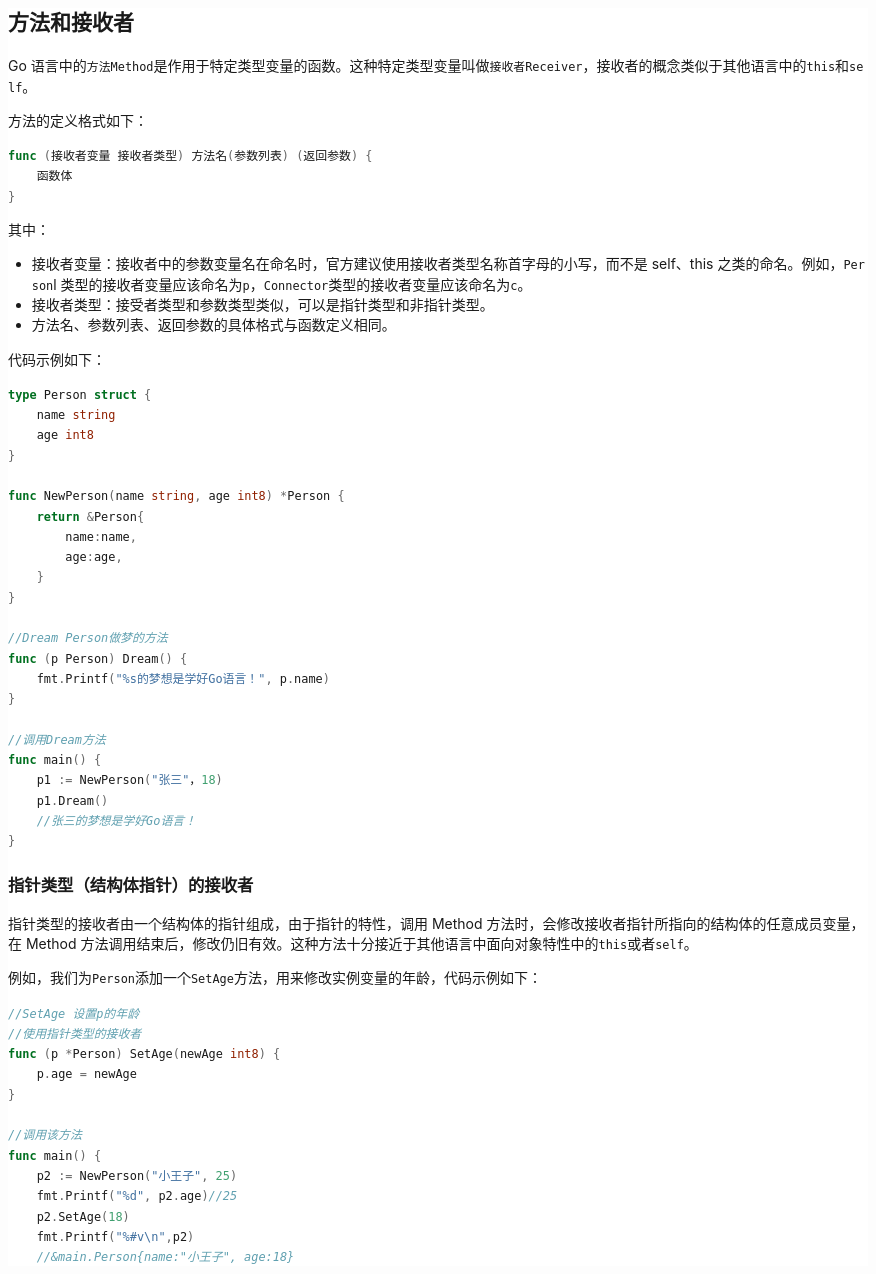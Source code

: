 ## 方法和接收者

Go 语言中的`方法Method`是作用于特定类型变量的函数。这种特定类型变量叫做`接收者Receiver`，接收者的概念类似于其他语言中的`this`和`self`。

方法的定义格式如下：

```go
func (接收者变量 接收者类型) 方法名(参数列表) (返回参数) {
    函数体
}
```

其中：

- 接收者变量：接收者中的参数变量名在命名时，官方建议使用接收者类型名称首字母的小写，而不是 self、this 之类的命名。例如，`Person`l 类型的接收者变量应该命名为`p`，`Connector`类型的接收者变量应该命名为`c`。
- 接收者类型：接受者类型和参数类型类似，可以是指针类型和非指针类型。
- 方法名、参数列表、返回参数的具体格式与函数定义相同。

代码示例如下：

```go
type Person struct {
    name string
    age int8
}

func NewPerson(name string, age int8) *Person {
    return &Person{
        name:name,
        age:age,
    }
}

//Dream Person做梦的方法
func (p Person) Dream() {
    fmt.Printf("%s的梦想是学好Go语言！", p.name)
}

//调用Dream方法
func main() {
    p1 := NewPerson("张三"，18)
    p1.Dream()
    //张三的梦想是学好Go语言！
}
```

### 指针类型（结构体指针）的接收者

指针类型的接收者由一个结构体的指针组成，由于指针的特性，调用 Method 方法时，会修改接收者指针所指向的结构体的任意成员变量，在 Method 方法调用结束后，修改仍旧有效。这种方法十分接近于其他语言中面向对象特性中的`this`或者`self`。

例如，我们为`Person`添加一个`SetAge`方法，用来修改实例变量的年龄，代码示例如下：

```go
//SetAge 设置p的年龄
//使用指针类型的接收者
func (p *Person) SetAge(newAge int8) {
    p.age = newAge
}

//调用该方法
func main() {
    p2 := NewPerson("小王子", 25)
    fmt.Printf("%d", p2.age)//25
    p2.SetAge(18)
    fmt.Printf("%#v\n",p2)
    //&main.Person{name:"小王子", age:18}
```